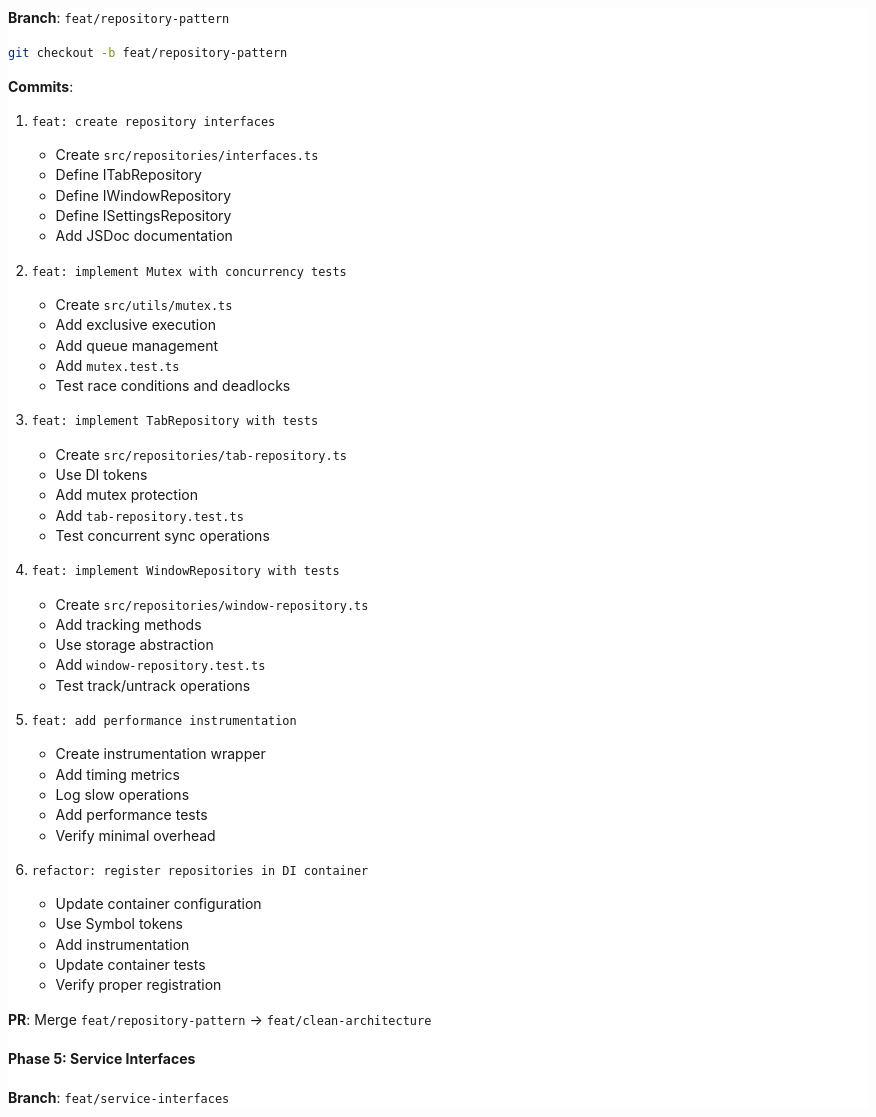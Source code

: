 **Branch**: `feat/repository-pattern`

```bash
git checkout -b feat/repository-pattern
```

**Commits**:

1. `feat: create repository interfaces`
   - Create `src/repositories/interfaces.ts`
   - Define ITabRepository
   - Define IWindowRepository
   - Define ISettingsRepository
   - Add JSDoc documentation

2. `feat: implement Mutex with concurrency tests`
   - Create `src/utils/mutex.ts`
   - Add exclusive execution
   - Add queue management
   - Add `mutex.test.ts`
   - Test race conditions and deadlocks

3. `feat: implement TabRepository with tests`
   - Create `src/repositories/tab-repository.ts`
   - Use DI tokens
   - Add mutex protection
   - Add `tab-repository.test.ts`
   - Test concurrent sync operations

4. `feat: implement WindowRepository with tests`
   - Create `src/repositories/window-repository.ts`
   - Add tracking methods
   - Use storage abstraction
   - Add `window-repository.test.ts`
   - Test track/untrack operations

5. `feat: add performance instrumentation`
   - Create instrumentation wrapper
   - Add timing metrics
   - Log slow operations
   - Add performance tests
   - Verify minimal overhead

6. `refactor: register repositories in DI container`
   - Update container configuration
   - Use Symbol tokens
   - Add instrumentation
   - Update container tests
   - Verify proper registration

**PR**: Merge `feat/repository-pattern` → `feat/clean-architecture`

#### Phase 5: Service Interfaces

**Branch**: `feat/service-interfaces`
